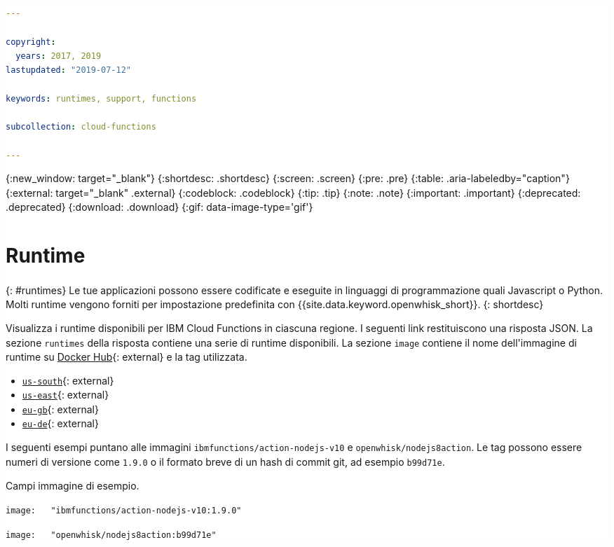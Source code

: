 ```yaml
---

copyright:
  years: 2017, 2019
lastupdated: "2019-07-12"

keywords: runtimes, support, functions

subcollection: cloud-functions

---
```


{:new_window: target="_blank"}
{:shortdesc: .shortdesc}
{:screen: .screen}
{:pre: .pre}
{:table: .aria-labeledby="caption"}
{:external: target="_blank" .external}
{:codeblock: .codeblock}
{:tip: .tip}
{:note: .note}
{:important: .important}
{:deprecated: .deprecated}
{:download: .download}
{:gif: data-image-type='gif'}


# Runtime
{: #runtimes}
Le tue applicazioni possono essere codificate e eseguite in linguaggi di programmazione quali Javascript o Python. Molti runtime vengono forniti per impostazione predefinita con {{site.data.keyword.openwhisk_short}}.
{: shortdesc}

Visualizza i runtime disponibili per IBM Cloud Functions in ciascuna regione. I seguenti link restituiscono una risposta JSON. La sezione `runtimes` della risposta contiene una serie di runtime disponibili. La sezione `image` contiene il nome dell'immagine di runtime su [Docker Hub](https://hub.docker.com/){: external} e la tag utilizzata.

  - [`us-south`](https://us-south.functions.cloud.ibm.com/){: external}
  - [`us-east`](https://us-east.functions.cloud.ibm.com/){: external}
  - [`eu-gb`](https://eu-gb.functions.cloud.ibm.com/){: external}
  - [`eu-de`](https://eu-de.functions.cloud.ibm.com/){: external}


I seguenti esempi puntano alle immagini `ibmfunctions/action-nodejs-v10` e `openwhisk/nodejs8action`.
Le tag possono essere numeri di versione come `1.9.0` o il formato breve di un hash di commit git, ad esempio `b99d71e`.

Campi immagine di esempio.
  ```
  image:   "ibmfunctions/action-nodejs-v10:1.9.0"
  ```
  ```
  image:   "openwhisk/nodejs8action:b99d71e"
  ```
